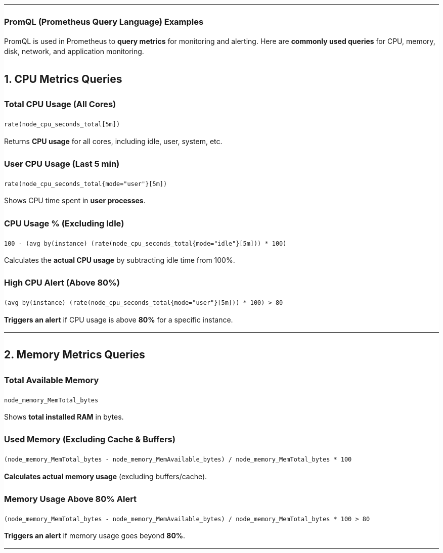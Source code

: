 
---

### **PromQL (Prometheus Query Language) Examples**  

PromQL is used in Prometheus to **query metrics** for monitoring and alerting. Here are **commonly used queries** for CPU, memory, disk, network, and application monitoring.  


## **1. CPU Metrics Queries**
### **Total CPU Usage (All Cores)**
```promql
rate(node_cpu_seconds_total[5m])
```
Returns **CPU usage** for all cores, including idle, user, system, etc.  

### **User CPU Usage (Last 5 min)**
```promql
rate(node_cpu_seconds_total{mode="user"}[5m])
```
Shows CPU time spent in **user processes**.  

### **CPU Usage % (Excluding Idle)**
```promql
100 - (avg by(instance) (rate(node_cpu_seconds_total{mode="idle"}[5m])) * 100)
```
Calculates the **actual CPU usage** by subtracting idle time from 100%.  

### **High CPU Alert (Above 80%)**
```promql
(avg by(instance) (rate(node_cpu_seconds_total{mode="user"}[5m])) * 100) > 80
```
**Triggers an alert** if CPU usage is above **80%** for a specific instance.  

---

## **2. Memory Metrics Queries**
### **Total Available Memory**
```promql
node_memory_MemTotal_bytes
```
Shows **total installed RAM** in bytes.  

### **Used Memory (Excluding Cache & Buffers)**
```promql
(node_memory_MemTotal_bytes - node_memory_MemAvailable_bytes) / node_memory_MemTotal_bytes * 100
```
**Calculates actual memory usage** (excluding buffers/cache).  

### **Memory Usage Above 80% Alert**
```promql
(node_memory_MemTotal_bytes - node_memory_MemAvailable_bytes) / node_memory_MemTotal_bytes * 100 > 80
```
**Triggers an alert** if memory usage goes beyond **80%**.  

---
